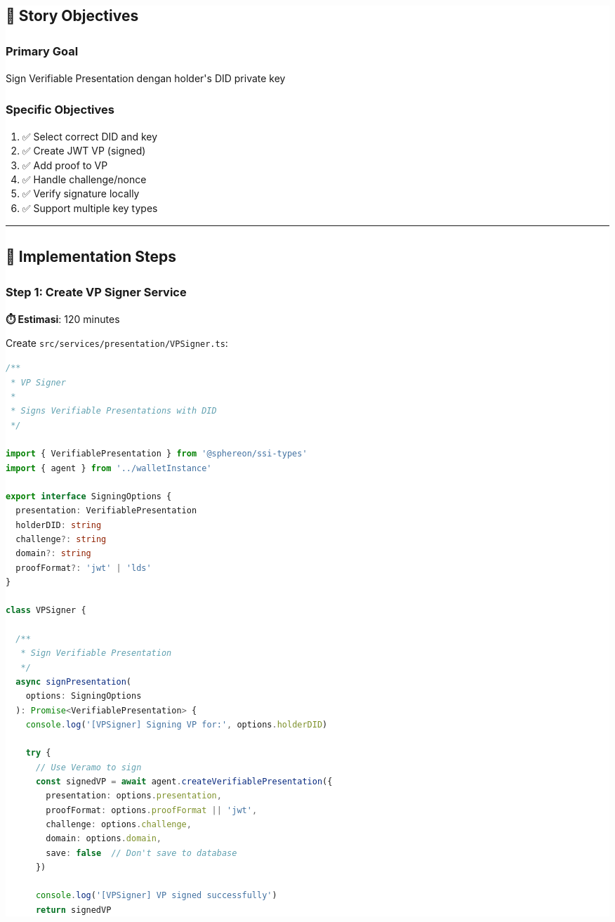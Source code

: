 ## 🎯 Story Objectives

### Primary Goal
Sign Verifiable Presentation dengan holder's DID private key

### Specific Objectives
1. ✅ Select correct DID and key
2. ✅ Create JWT VP (signed)
3. ✅ Add proof to VP
4. ✅ Handle challenge/nonce
5. ✅ Verify signature locally
6. ✅ Support multiple key types

---

## 📝 Implementation Steps

### Step 1: Create VP Signer Service

**⏱️ Estimasi**: 120 minutes

Create `src/services/presentation/VPSigner.ts`:

```typescript
/**
 * VP Signer
 * 
 * Signs Verifiable Presentations with DID
 */

import { VerifiablePresentation } from '@sphereon/ssi-types'
import { agent } from '../walletInstance'

export interface SigningOptions {
  presentation: VerifiablePresentation
  holderDID: string
  challenge?: string
  domain?: string
  proofFormat?: 'jwt' | 'lds'
}

class VPSigner {
  
  /**
   * Sign Verifiable Presentation
   */
  async signPresentation(
    options: SigningOptions
  ): Promise<VerifiablePresentation> {
    console.log('[VPSigner] Signing VP for:', options.holderDID)

    try {
      // Use Veramo to sign
      const signedVP = await agent.createVerifiablePresentation({
        presentation: options.presentation,
        proofFormat: options.proofFormat || 'jwt',
        challenge: options.challenge,
        domain: options.domain,
        save: false  // Don't save to database
      })

      console.log('[VPSigner] VP signed successfully')
      return signedVP
```